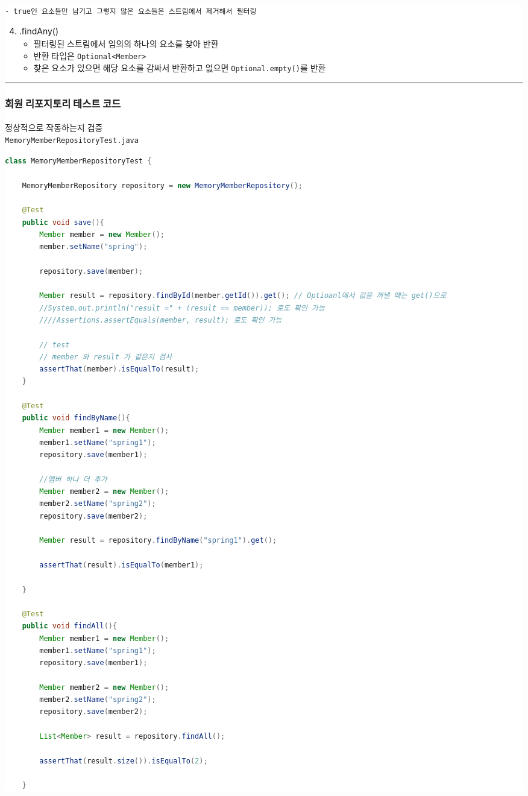     - true인 요소들만 남기고 그렇지 않은 요소들은 스트림에서 제거해서 필터링
4. .findAny()
    - 필터링된 스트림에서 임의의 하나의 요소를 찾아 반환
    - 반환 타입은 `Optional<Member>`
    - 찾은 요소가 있으면 해당 요소를 감싸서 반환하고 없으면 `Optional.empty()`를 반환

---
### 회원 리포지토리 테스트 코드
정상적으로 작동하는지 검증   
`MemoryMemberRepositoryTest.java`
```java
class MemoryMemberRepositoryTest {

    MemoryMemberRepository repository = new MemoryMemberRepository();

    @Test
    public void save(){
        Member member = new Member();
        member.setName("spring");

        repository.save(member);

        Member result = repository.findById(member.getId()).get(); // Optioanl에서 값을 꺼낼 때는 get()으로
        //System.out.println("result =" + (result == member)); 로도 확인 가능
        ////Assertions.assertEquals(member, result); 로도 확인 가능

        // test
        // member 와 result 가 같은지 검사
        assertThat(member).isEqualTo(result);
    }

    @Test
    public void findByName(){
        Member member1 = new Member();
        member1.setName("spring1");
        repository.save(member1);

        //멤버 하나 더 추가
        Member member2 = new Member();
        member2.setName("spring2");
        repository.save(member2);

        Member result = repository.findByName("spring1").get();

        assertThat(result).isEqualTo(member1);

    }

    @Test
    public void findAll(){
        Member member1 = new Member();
        member1.setName("spring1");
        repository.save(member1);

        Member member2 = new Member();
        member2.setName("spring2");
        repository.save(member2);

        List<Member> result = repository.findAll();

        assertThat(result.size()).isEqualTo(2);

    }
```